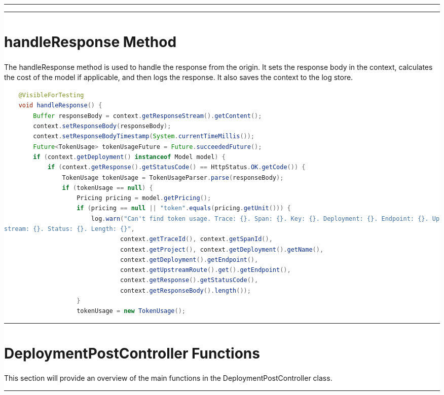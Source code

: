 ```java
```

---

</SwmSnippet>

<SwmSnippet path="/src/main/java/com/epam/aidial/core/controller/DeploymentPostController.java" line="339">

---

# handleResponse Method

The handleResponse method is used to handle the response from the origin. It sets the response body in the context, calculates the cost of the model if applicable, and then logs the response. It also saves the context to the log store.

```java
    @VisibleForTesting
    void handleResponse() {
        Buffer responseBody = context.getResponseStream().getContent();
        context.setResponseBody(responseBody);
        context.setResponseBodyTimestamp(System.currentTimeMillis());
        Future<TokenUsage> tokenUsageFuture = Future.succeededFuture();
        if (context.getDeployment() instanceof Model model) {
            if (context.getResponse().getStatusCode() == HttpStatus.OK.getCode()) {
                TokenUsage tokenUsage = TokenUsageParser.parse(responseBody);
                if (tokenUsage == null) {
                    Pricing pricing = model.getPricing();
                    if (pricing == null || "token".equals(pricing.getUnit())) {
                        log.warn("Can't find token usage. Trace: {}. Span: {}. Key: {}. Deployment: {}. Endpoint: {}. Upstream: {}. Status: {}. Length: {}",
                                context.getTraceId(), context.getSpanId(),
                                context.getProject(), context.getDeployment().getName(),
                                context.getDeployment().getEndpoint(),
                                context.getUpstreamRoute().get().getEndpoint(),
                                context.getResponse().getStatusCode(),
                                context.getResponseBody().length());
                    }
                    tokenUsage = new TokenUsage();
```

---

</SwmSnippet>

# DeploymentPostController Functions

This section will provide an overview of the main functions in the DeploymentPostController class.

<SwmSnippet path="/src/main/java/com/epam/aidial/core/controller/DeploymentPostController.java" line="76">

---